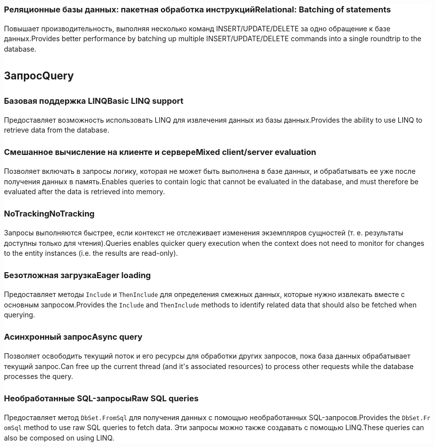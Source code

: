 ### <a name="relational-batching-of-statements"></a><span data-ttu-id="bfa1a-159">Реляционные базы данных: пакетная обработка инструкций</span><span class="sxs-lookup"><span data-stu-id="bfa1a-159">Relational: Batching of statements</span></span>
<span data-ttu-id="bfa1a-160">Повышает производительность, выполняя несколько команд INSERT/UPDATE/DELETE за одно обращение к базе данных.</span><span class="sxs-lookup"><span data-stu-id="bfa1a-160">Provides better performance by batching up multiple INSERT/UPDATE/DELETE commands into a single roundtrip to the database.</span></span>

## <a name="query"></a><span data-ttu-id="bfa1a-161">Запрос</span><span class="sxs-lookup"><span data-stu-id="bfa1a-161">Query</span></span>
### <a name="basic-linq-support"></a><span data-ttu-id="bfa1a-162">Базовая поддержка LINQ</span><span class="sxs-lookup"><span data-stu-id="bfa1a-162">Basic LINQ support</span></span>
<span data-ttu-id="bfa1a-163">Предоставляет возможность использовать LINQ для извлечения данных из базы данных.</span><span class="sxs-lookup"><span data-stu-id="bfa1a-163">Provides the ability to use LINQ to retrieve data from the database.</span></span>
### <a name="mixed-clientserver-evaluation"></a><span data-ttu-id="bfa1a-164">Смешанное вычисление на клиенте и сервере</span><span class="sxs-lookup"><span data-stu-id="bfa1a-164">Mixed client/server evaluation</span></span>
<span data-ttu-id="bfa1a-165">Позволяет включать в запросы логику, которая не может быть выполнена в базе данных, и обрабатывать ее уже после получения данных в память.</span><span class="sxs-lookup"><span data-stu-id="bfa1a-165">Enables queries to contain logic that cannot be evaluated in the database, and must therefore be evaluated after the data is retrieved into memory.</span></span>
### <a name="notracking"></a><span data-ttu-id="bfa1a-166">NoTracking</span><span class="sxs-lookup"><span data-stu-id="bfa1a-166">NoTracking</span></span>
<span data-ttu-id="bfa1a-167">Запросы выполняются быстрее, если контекст не отслеживает изменения экземпляров сущностей (т. е. результаты доступны только для чтения).</span><span class="sxs-lookup"><span data-stu-id="bfa1a-167">Queries enables quicker query execution when the context does not need to monitor for changes to the entity instances (i.e. the results are read-only).</span></span>
### <a name="eager-loading"></a><span data-ttu-id="bfa1a-168">Безотложная загрузка</span><span class="sxs-lookup"><span data-stu-id="bfa1a-168">Eager loading</span></span>
<span data-ttu-id="bfa1a-169">Предоставляет методы `Include` и `ThenInclude` для определения смежных данных, которые нужно извлекать вместе с основным запросом.</span><span class="sxs-lookup"><span data-stu-id="bfa1a-169">Provides the `Include` and `ThenInclude` methods to identify related data that should also be fetched when querying.</span></span>
### <a name="async-query"></a><span data-ttu-id="bfa1a-170">Асинхронный запрос</span><span class="sxs-lookup"><span data-stu-id="bfa1a-170">Async query</span></span>
<span data-ttu-id="bfa1a-171">Позволяет освободить текущий поток и его ресурсы для обработки других запросов, пока база данных обрабатывает текущий запрос.</span><span class="sxs-lookup"><span data-stu-id="bfa1a-171">Can free up the current thread (and it's associated resources) to process other requests while the database processes the query.</span></span>
### <a name="raw-sql-queries"></a><span data-ttu-id="bfa1a-172">Необработанные SQL-запросы</span><span class="sxs-lookup"><span data-stu-id="bfa1a-172">Raw SQL queries</span></span>
<span data-ttu-id="bfa1a-173">Предоставляет метод `DbSet.FromSql` для получения данных с помощью необработанных SQL-запросов.</span><span class="sxs-lookup"><span data-stu-id="bfa1a-173">Provides the `DbSet.FromSql` method to use raw SQL queries to fetch data.</span></span> <span data-ttu-id="bfa1a-174">Эти запросы можно также создавать с помощью LINQ.</span><span class="sxs-lookup"><span data-stu-id="bfa1a-174">These queries can also be composed on using LINQ.</span></span>